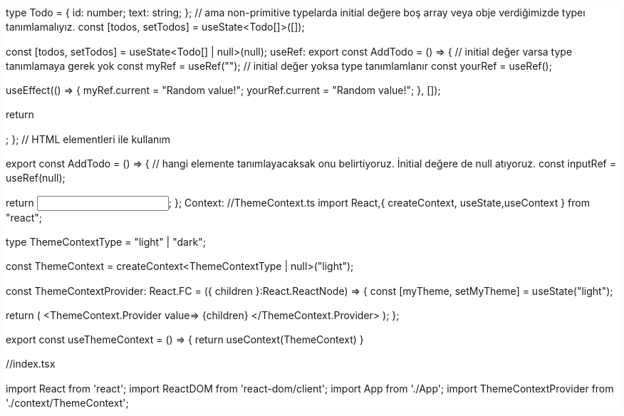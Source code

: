 type Todo = {
  id: number;
  text: string;
};
// ama non-primitive typelarda initial değere boş array veya obje verdiğimizde typeı tanımlamalıyız.
const [todos, setTodos] = useState<Todo[]>([]);

const [todos, setTodos] = useState<Todo[] | null>(null);
useRef:
export const AddTodo = () => {
  // initial değer varsa type tanımlamaya gerek yok
  const myRef = useRef("");
  // initial değer yoksa type tanımlamlanır
  const yourRef = useRef<string>();

  useEffect(() => {
    myRef.current = "Random value!";
    yourRef.current = "Random value!";
  }, []);

  return <div></div>;
};
// HTML elementleri ile kullanım

export const AddTodo = () => {
  // hangi elemente tanımlayacaksak onu belirtiyoruz. İnitial değere de null atıyoruz.
  const inputRef = useRef<HTMLInputElement>(null);

  return <input ref={inputRef} />;
};
Context:
//ThemeContext.ts
import React,{ createContext, useState,useContext } from "react";

type ThemeContextType = "light" | "dark";

const ThemeContext = createContext<ThemeContextType | null>("light");

const ThemeContextProvider: React.FC = ({ children }:React.ReactNode) => {
  const [myTheme, setMyTheme] = useState<ThemeContextType>("light");

  return (
    <ThemeContext.Provider value=>
      {children}
    </ThemeContext.Provider>
  );
};


export const useThemeContext = () => {
    return useContext(ThemeContext)
}

//index.tsx

import React from 'react';
import ReactDOM from 'react-dom/client';
import App from './App';
import ThemeContextProvider from './context/ThemeContext';
